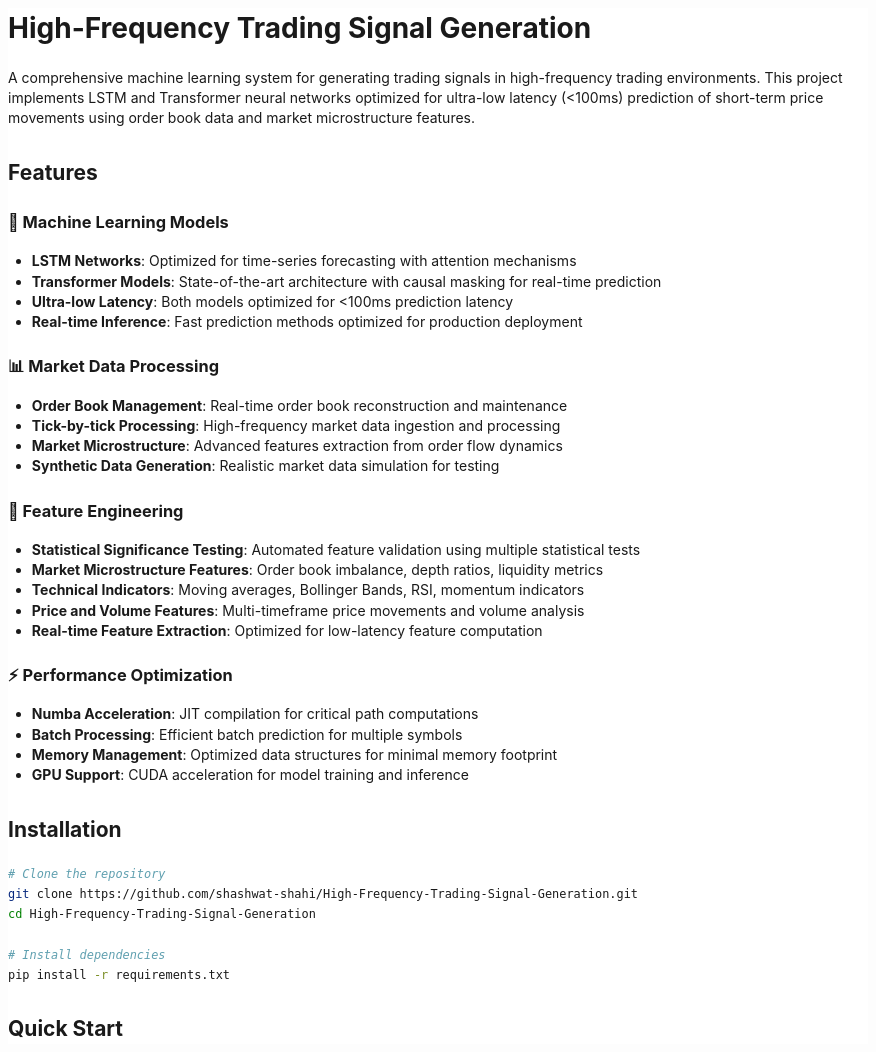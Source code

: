 # High-Frequency Trading Signal Generation

A comprehensive machine learning system for generating trading signals in high-frequency trading environments. This project implements LSTM and Transformer neural networks optimized for ultra-low latency (<100ms) prediction of short-term price movements using order book data and market microstructure features.

## Features

### 🚀 Machine Learning Models
- **LSTM Networks**: Optimized for time-series forecasting with attention mechanisms
- **Transformer Models**: State-of-the-art architecture with causal masking for real-time prediction
- **Ultra-low Latency**: Both models optimized for <100ms prediction latency
- **Real-time Inference**: Fast prediction methods optimized for production deployment

### 📊 Market Data Processing
- **Order Book Management**: Real-time order book reconstruction and maintenance
- **Tick-by-tick Processing**: High-frequency market data ingestion and processing
- **Market Microstructure**: Advanced features extraction from order flow dynamics
- **Synthetic Data Generation**: Realistic market data simulation for testing

### 🔬 Feature Engineering
- **Statistical Significance Testing**: Automated feature validation using multiple statistical tests
- **Market Microstructure Features**: Order book imbalance, depth ratios, liquidity metrics
- **Technical Indicators**: Moving averages, Bollinger Bands, RSI, momentum indicators
- **Price and Volume Features**: Multi-timeframe price movements and volume analysis
- **Real-time Feature Extraction**: Optimized for low-latency feature computation

### ⚡ Performance Optimization
- **Numba Acceleration**: JIT compilation for critical path computations
- **Batch Processing**: Efficient batch prediction for multiple symbols
- **Memory Management**: Optimized data structures for minimal memory footprint
- **GPU Support**: CUDA acceleration for model training and inference

## Installation

```bash
# Clone the repository
git clone https://github.com/shashwat-shahi/High-Frequency-Trading-Signal-Generation.git
cd High-Frequency-Trading-Signal-Generation

# Install dependencies
pip install -r requirements.txt
```

## Quick Start
